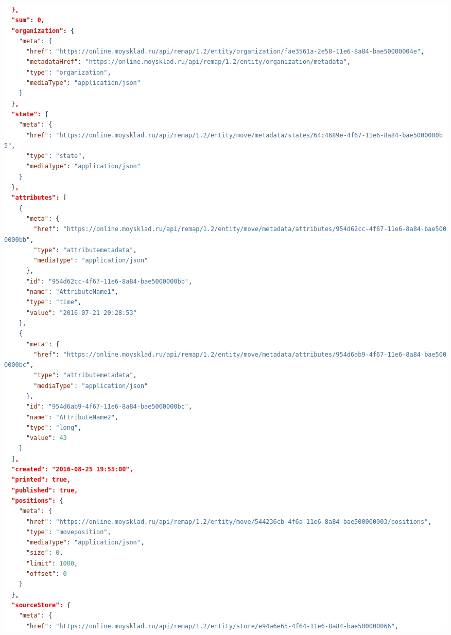 ```json
  },
  "sum": 0,
  "organization": {
    "meta": {
      "href": "https://online.moysklad.ru/api/remap/1.2/entity/organization/fae3561a-2e58-11e6-8a84-bae50000004e",
      "metadataHref": "https://online.moysklad.ru/api/remap/1.2/entity/organization/metadata",
      "type": "organization",
      "mediaType": "application/json"
    }
  },
  "state": {
    "meta": {
      "href": "https://online.moysklad.ru/api/remap/1.2/entity/move/metadata/states/64c4689e-4f67-11e6-8a84-bae5000000b5",
      "type": "state",
      "mediaType": "application/json"
    }
  },
  "attributes": [
    {
      "meta": {
        "href": "https://online.moysklad.ru/api/remap/1.2/entity/move/metadata/attributes/954d62cc-4f67-11e6-8a84-bae5000000bb",
        "type": "attributemetadata",
        "mediaType": "application/json"
      },
      "id": "954d62cc-4f67-11e6-8a84-bae5000000bb",
      "name": "AttributeName1",
      "type": "time",
      "value": "2016-07-21 20:28:53"
    },
    {
      "meta": {
        "href": "https://online.moysklad.ru/api/remap/1.2/entity/move/metadata/attributes/954d6ab9-4f67-11e6-8a84-bae5000000bc",
        "type": "attributemetadata",
        "mediaType": "application/json"
      },
      "id": "954d6ab9-4f67-11e6-8a84-bae5000000bc",
      "name": "AttributeName2",
      "type": "long",
      "value": 43
    }
  ],
  "created": "2016-08-25 19:55:00",
  "printed": true,
  "published": true,
  "positions": {
    "meta": {
      "href": "https://online.moysklad.ru/api/remap/1.2/entity/move/544236cb-4f6a-11e6-8a84-bae500000003/positions",
      "type": "moveposition",
      "mediaType": "application/json",
      "size": 0,
      "limit": 1000,
      "offset": 0
    }
  },
  "sourceStore": {
    "meta": {
      "href": "https://online.moysklad.ru/api/remap/1.2/entity/store/e94a6e65-4f64-11e6-8a84-bae500000066",
```